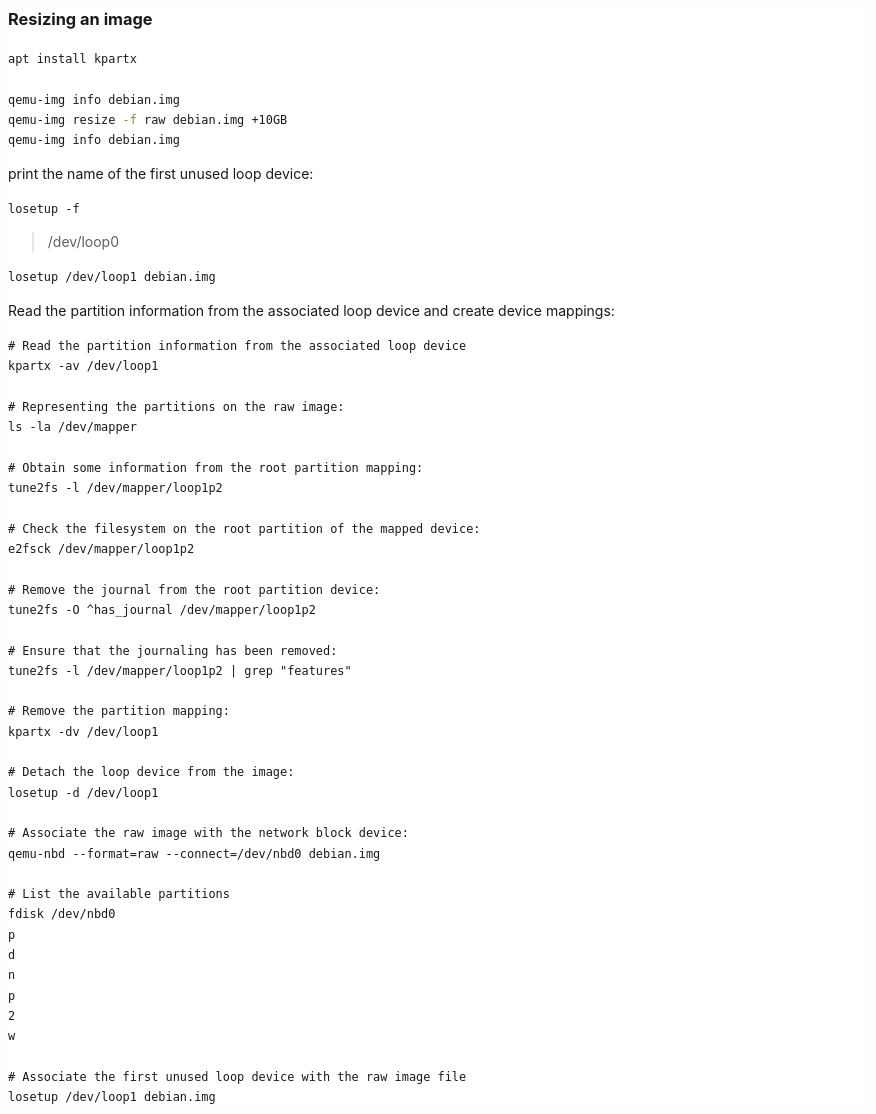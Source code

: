 

### Resizing an image

```sh
apt install kpartx

qemu-img info debian.img
qemu-img resize -f raw debian.img +10GB
qemu-img info debian.img
```



print the name of the first unused loop device:

```shell
losetup -f
```

> /dev/loop0

```she
losetup /dev/loop1 debian.img
```



Read the partition information from the associated loop device and create device mappings:

```shell
# Read the partition information from the associated loop device
kpartx -av /dev/loop1

# Representing the partitions on the raw image:
ls -la /dev/mapper

# Obtain some information from the root partition mapping:
tune2fs -l /dev/mapper/loop1p2

# Check the filesystem on the root partition of the mapped device:
e2fsck /dev/mapper/loop1p2 

# Remove the journal from the root partition device:
tune2fs -O ^has_journal /dev/mapper/loop1p2

# Ensure that the journaling has been removed:
tune2fs -l /dev/mapper/loop1p2 | grep "features"

# Remove the partition mapping:
kpartx -dv /dev/loop1

# Detach the loop device from the image:
losetup -d /dev/loop1

# Associate the raw image with the network block device:
qemu-nbd --format=raw --connect=/dev/nbd0 debian.img

# List the available partitions
fdisk /dev/nbd0
p
d
n
p
2
w

# Associate the first unused loop device with the raw image file
losetup /dev/loop1 debian.img

```